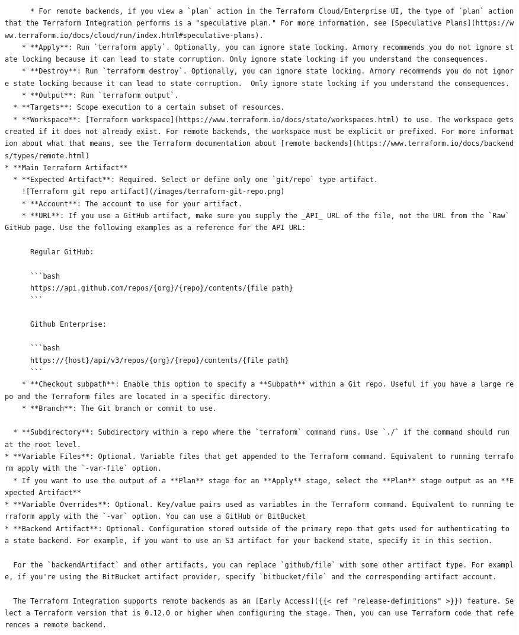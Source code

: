           * For remote backends, if you view a `plan` action in the Terraform Cloud/Enterprise UI, the type of `plan` action that the Terraform Integration performs is a "speculative plan." For more information, see [Speculative Plans](https://www.terraform.io/docs/cloud/run/index.html#speculative-plans).
        * **Apply**: Run `terraform apply`. Optionally, you can ignore state locking. Armory recommends you do not ignore state locking because it can lead to state corruption. Only ignore state locking if you understand the consequences.
        * **Destroy**: Run `terraform destroy`. Optionally, you can ignore state locking. Armory recommends you do not ignore state locking because it can lead to state corruption.  Only ignore state locking if you understand the consequences.
        * **Output**: Run `terraform output`.
      * **Targets**: Scope execution to a certain subset of resources.
      * **Workspace**: [Terraform workspace](https://www.terraform.io/docs/state/workspaces.html) to use. The workspace gets created if it does not already exist. For remote backends, the workspace must be explicit or prefixed. For more information about what that means, see the Terraform documentation about [remote backends](https://www.terraform.io/docs/backends/types/remote.html)
    * **Main Terraform Artifact**
      * **Expected Artifact**: Required. Select or define only one `git/repo` type artifact.
        ![Terraform git repo artifact](/images/terraform-git-repo.png)
        * **Account**: The account to use for your artifact.
        * **URL**: If you use a GitHub artifact, make sure you supply the _API_ URL of the file, not the URL from the `Raw` GitHub page. Use the following examples as a reference for the API URL:

          Regular GitHub:

          ```bash
          https://api.github.com/repos/{org}/{repo}/contents/{file path}
          ```

          Github Enterprise:

          ```bash
          https://{host}/api/v3/repos/{org}/{repo}/contents/{file path}
          ```
        * **Checkout subpath**: Enable this option to specify a **Subpath** within a Git repo. Useful if you have a large repo and the Terraform files are located in a specific directory.
        * **Branch**: The Git branch or commit to use.

      * **Subdirectory**: Subdirectory within a repo where the `terraform` command runs. Use `./` if the command should run at the root level.
    * **Variable Files**: Optional. Variable files that get appended to the Terraform command. Equivalent to running terraform apply with the `-var-file` option.
      * If you want to use the output of a **Plan** stage for an **Apply** stage, select the **Plan** stage output as an **Expected Artifact**
    * **Variable Overrides**: Optional. Key/value pairs used as variables in the Terraform command. Equivalent to running terraform apply with the `-var` option. You can use a GitHub or BitBucket
    * **Backend Artifact**: Optional. Configuration stored outside of the primary repo that gets used for authenticating to a state backend. For example, if you want to use an S3 artifact for your backend state, specify it in this section.

      For the `backendArtifact` and other artifacts, you can replace `github/file` with some other artifact type. For example, if you're using the BitBucket artifact provider, specify `bitbucket/file` and the corresponding artifact account.

      The Terraform Integration supports remote backends as an [Early Access]({{< ref "release-definitions" >}}) feature. Select a Terraform version that is 0.12.0 or higher when configuring the stage. Then, you can use Terraform code that references a remote backend.
